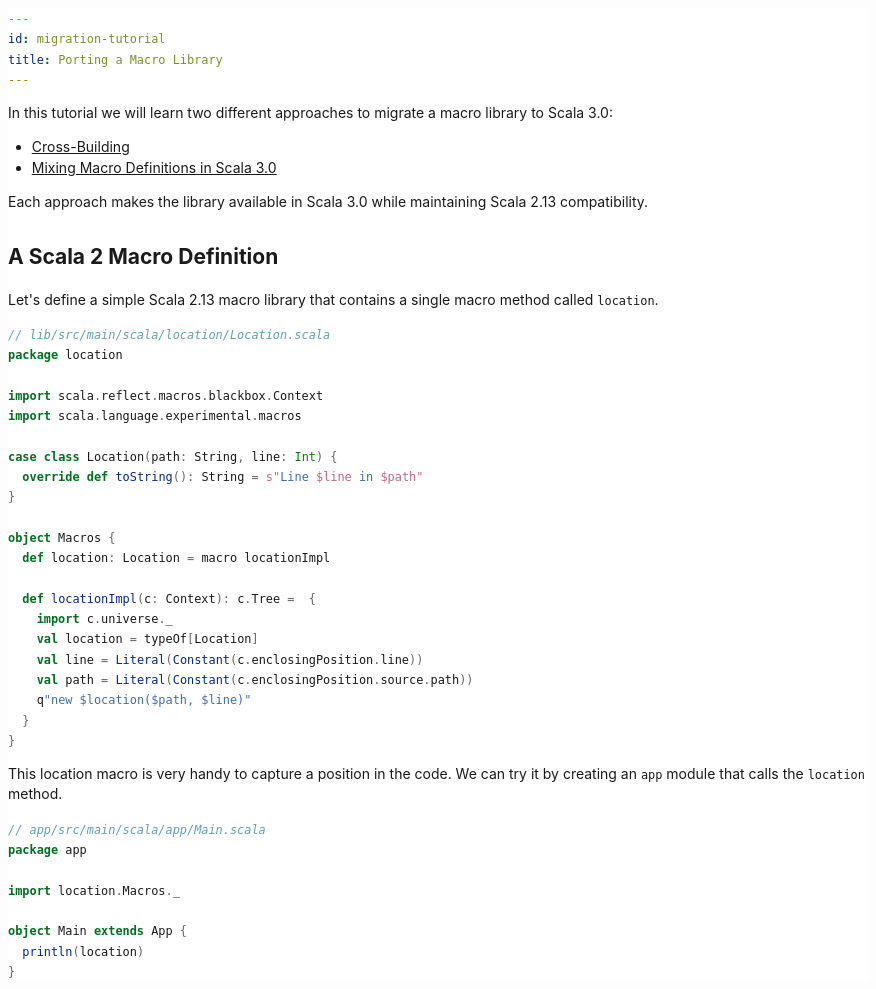 ```yaml
---
id: migration-tutorial
title: Porting a Macro Library
---
```


In this tutorial we will learn two different approaches to migrate a macro library to Scala 3.0:
- [Cross-Building](#cross-building)
- [Mixing Macro Definitions in Scala 3.0](#mixing-macro-definitions)

Each approach makes the library available in Scala 3.0 while maintaining Scala 2.13 compatibility.

## A Scala 2 Macro Definition

Let's define a simple Scala 2.13 macro library that contains a single macro method called `location`.

```scala
// lib/src/main/scala/location/Location.scala
package location

import scala.reflect.macros.blackbox.Context
import scala.language.experimental.macros

case class Location(path: String, line: Int) {
  override def toString(): String = s"Line $line in $path"
}

object Macros {
  def location: Location = macro locationImpl

  def locationImpl(c: Context): c.Tree =  {
    import c.universe._
    val location = typeOf[Location]
    val line = Literal(Constant(c.enclosingPosition.line))
    val path = Literal(Constant(c.enclosingPosition.source.path))
    q"new $location($path, $line)"
  }
}
```

This location macro is very handy to capture a position in the code.
We can try it by creating an `app` module that calls the `location` method.

```scala
// app/src/main/scala/app/Main.scala
package app

import location.Macros._

object Main extends App {
  println(location)
}
```
